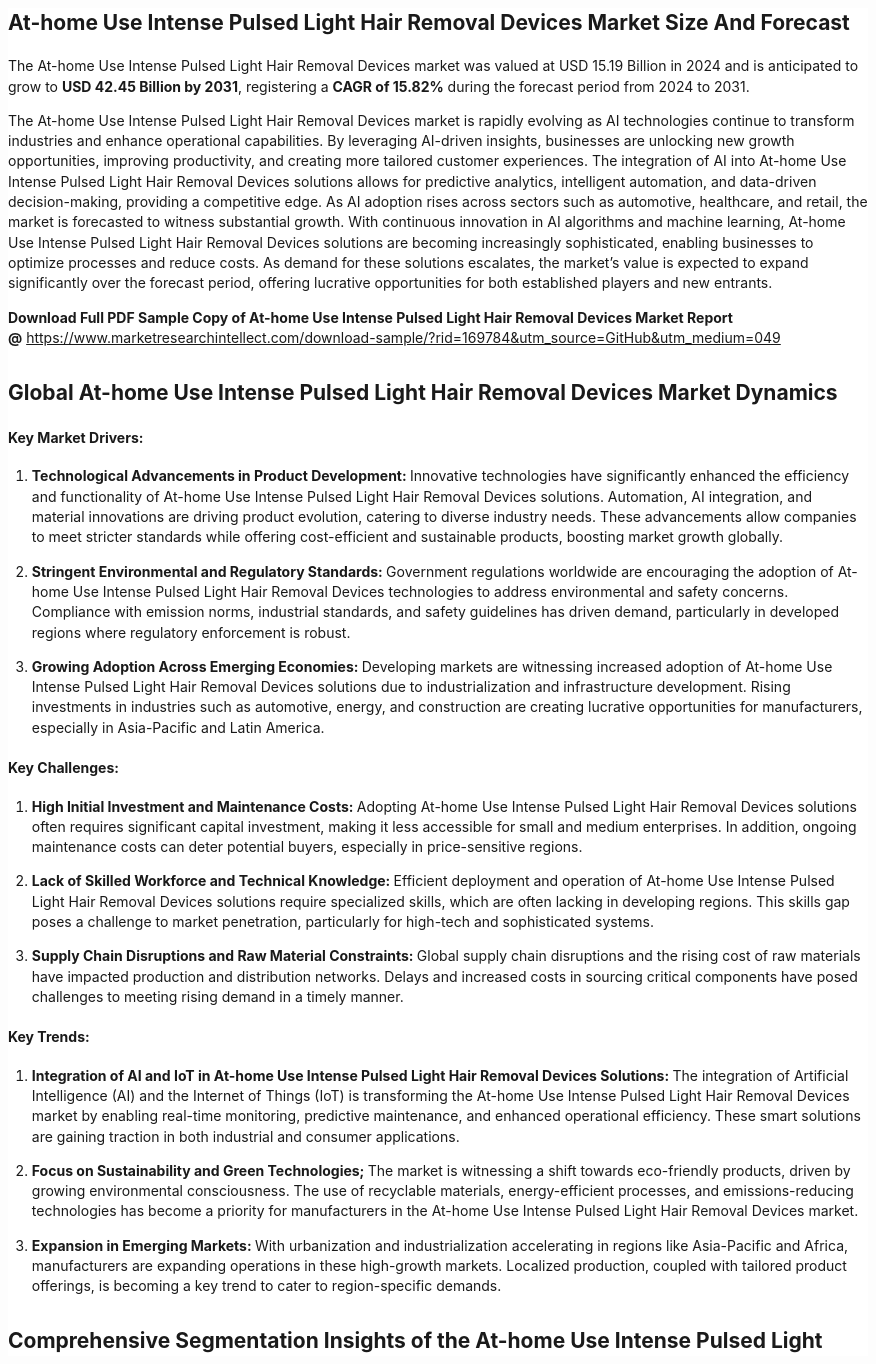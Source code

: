 <h2>At-home Use Intense Pulsed Light Hair Removal Devices Market Size And Forecast</h2><p>The At-home Use Intense Pulsed Light Hair Removal Devices market was valued at USD 15.19 Billion in 2024 and is anticipated to grow to <strong>USD 42.45 Billion by 2031</strong>, registering a <strong>CAGR of 15.82%</strong> during the forecast period from 2024 to 2031.</p><p>The At-home Use Intense Pulsed Light Hair Removal Devices market is rapidly evolving as AI technologies continue to transform industries and enhance operational capabilities. By leveraging AI-driven insights, businesses are unlocking new growth opportunities, improving productivity, and creating more tailored customer experiences. The integration of AI into At-home Use Intense Pulsed Light Hair Removal Devices solutions allows for predictive analytics, intelligent automation, and data-driven decision-making, providing a competitive edge. As AI adoption rises across sectors such as automotive, healthcare, and retail, the market is forecasted to witness substantial growth. With continuous innovation in AI algorithms and machine learning, At-home Use Intense Pulsed Light Hair Removal Devices solutions are becoming increasingly sophisticated, enabling businesses to optimize processes and reduce costs. As demand for these solutions escalates, the market’s value is expected to expand significantly over the forecast period, offering lucrative opportunities for both established players and new entrants.</p><p><strong>Download Full PDF Sample Copy of At-home Use Intense Pulsed Light Hair Removal Devices Market Report @</strong>&nbsp;<a href="https://www.marketresearchintellect.com/download-sample/?rid=169784&amp;utm_source=GitHub&amp;utm_medium=049">https://www.marketresearchintellect.com/download-sample/?rid=169784&amp;utm_source=GitHub&amp;utm_medium=049</a></p><h2>Global At-home Use Intense Pulsed Light Hair Removal Devices Market Dynamics</h2><h4><strong>Key Market Drivers:</strong></h4><ol><li><p><strong>Technological Advancements in Product Development:&nbsp;</strong>Innovative technologies have significantly enhanced the efficiency and functionality of At-home Use Intense Pulsed Light Hair Removal Devices solutions. Automation, AI integration, and material innovations are driving product evolution, catering to diverse industry needs. These advancements allow companies to meet stricter standards while offering cost-efficient and sustainable products, boosting market growth globally.</p></li><li><p><strong>Stringent Environmental and Regulatory Standards:&nbsp;</strong>Government regulations worldwide are encouraging the adoption of At-home Use Intense Pulsed Light Hair Removal Devices technologies to address environmental and safety concerns. Compliance with emission norms, industrial standards, and safety guidelines has driven demand, particularly in developed regions where regulatory enforcement is robust.</p></li><li><p><strong>Growing Adoption Across Emerging Economies:&nbsp;</strong>Developing markets are witnessing increased adoption of At-home Use Intense Pulsed Light Hair Removal Devices solutions due to industrialization and infrastructure development. Rising investments in industries such as automotive, energy, and construction are creating lucrative opportunities for manufacturers, especially in Asia-Pacific and Latin America.</p></li></ol><h4><strong>Key Challenges:</strong></h4><ol><li><p><strong>High Initial Investment and Maintenance Costs:&nbsp;</strong>Adopting At-home Use Intense Pulsed Light Hair Removal Devices solutions often requires significant capital investment, making it less accessible for small and medium enterprises. In addition, ongoing maintenance costs can deter potential buyers, especially in price-sensitive regions.</p></li><li><p><strong>Lack of Skilled Workforce and Technical Knowledge:&nbsp;</strong>Efficient deployment and operation of At-home Use Intense Pulsed Light Hair Removal Devices solutions require specialized skills, which are often lacking in developing regions. This skills gap poses a challenge to market penetration, particularly for high-tech and sophisticated systems.</p></li><li><p><strong>Supply Chain Disruptions and Raw Material Constraints:&nbsp;</strong>Global supply chain disruptions and the rising cost of raw materials have impacted production and distribution networks. Delays and increased costs in sourcing critical components have posed challenges to meeting rising demand in a timely manner.</p></li></ol><h4><strong>Key Trends:</strong></h4><ol><li><p><strong>Integration of AI and IoT in At-home Use Intense Pulsed Light Hair Removal Devices Solutions:&nbsp;</strong>The integration of Artificial Intelligence (AI) and the Internet of Things (IoT) is transforming the At-home Use Intense Pulsed Light Hair Removal Devices market by enabling real-time monitoring, predictive maintenance, and enhanced operational efficiency. These smart solutions are gaining traction in both industrial and consumer applications.</p></li><li><p><strong>Focus on Sustainability and Green Technologies;&nbsp;</strong>The market is witnessing a shift towards eco-friendly products, driven by growing environmental consciousness. The use of recyclable materials, energy-efficient processes, and emissions-reducing technologies has become a priority for manufacturers in the At-home Use Intense Pulsed Light Hair Removal Devices market.</p></li><li><p><strong>Expansion in Emerging Markets:&nbsp;</strong>With urbanization and industrialization accelerating in regions like Asia-Pacific and Africa, manufacturers are expanding operations in these high-growth markets. Localized production, coupled with tailored product offerings, is becoming a key trend to cater to region-specific demands.</p></li></ol><div class="article-main__content" data-test-id="publishing-text-block"><h2>Comprehensive Segmentation Insights of the At-home Use Intense Pulsed Light